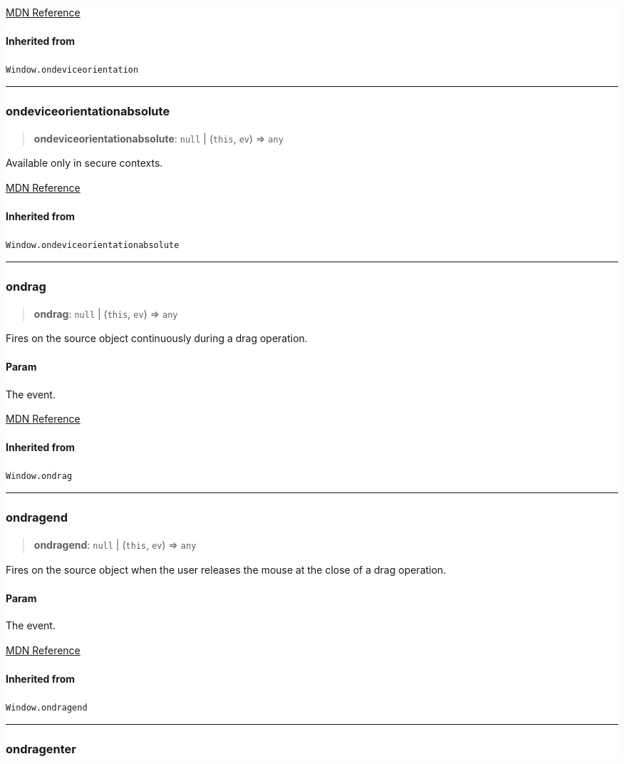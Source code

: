 [MDN Reference](https://developer.mozilla.org/docs/Web/API/Window/deviceorientation_event)

#### Inherited from

`Window.ondeviceorientation`

***

### ondeviceorientationabsolute

> **ondeviceorientationabsolute**: `null` \| (`this`, `ev`) => `any`

Available only in secure contexts.

[MDN Reference](https://developer.mozilla.org/docs/Web/API/Window/deviceorientationabsolute_event)

#### Inherited from

`Window.ondeviceorientationabsolute`

***

### ondrag

> **ondrag**: `null` \| (`this`, `ev`) => `any`

Fires on the source object continuously during a drag operation.

#### Param

The event.

[MDN Reference](https://developer.mozilla.org/docs/Web/API/HTMLElement/drag_event)

#### Inherited from

`Window.ondrag`

***

### ondragend

> **ondragend**: `null` \| (`this`, `ev`) => `any`

Fires on the source object when the user releases the mouse at the close of a drag operation.

#### Param

The event.

[MDN Reference](https://developer.mozilla.org/docs/Web/API/HTMLElement/dragend_event)

#### Inherited from

`Window.ondragend`

***

### ondragenter
